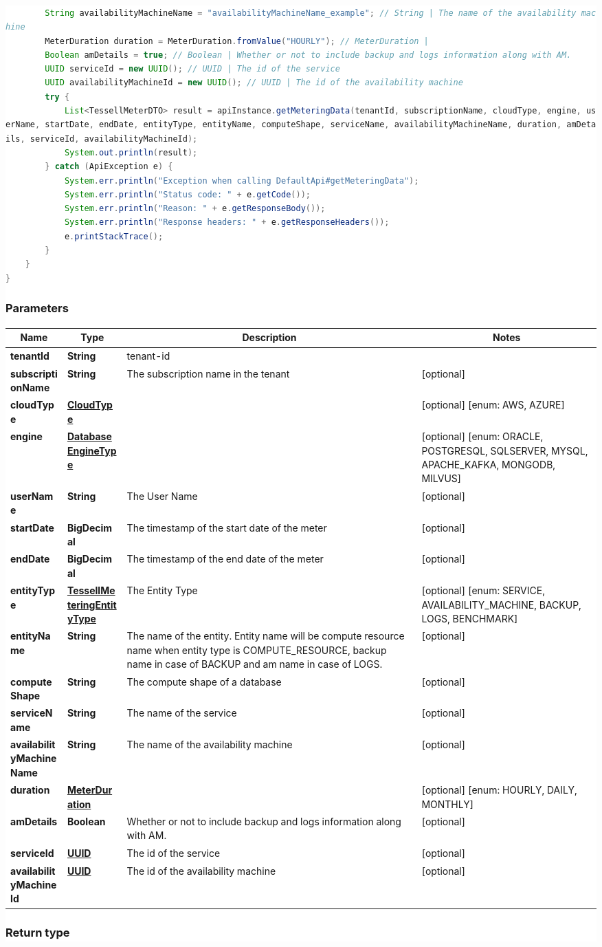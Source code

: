 ```java
        String availabilityMachineName = "availabilityMachineName_example"; // String | The name of the availability machine
        MeterDuration duration = MeterDuration.fromValue("HOURLY"); // MeterDuration | 
        Boolean amDetails = true; // Boolean | Whether or not to include backup and logs information along with AM.
        UUID serviceId = new UUID(); // UUID | The id of the service
        UUID availabilityMachineId = new UUID(); // UUID | The id of the availability machine
        try {
            List<TessellMeterDTO> result = apiInstance.getMeteringData(tenantId, subscriptionName, cloudType, engine, userName, startDate, endDate, entityType, entityName, computeShape, serviceName, availabilityMachineName, duration, amDetails, serviceId, availabilityMachineId);
            System.out.println(result);
        } catch (ApiException e) {
            System.err.println("Exception when calling DefaultApi#getMeteringData");
            System.err.println("Status code: " + e.getCode());
            System.err.println("Reason: " + e.getResponseBody());
            System.err.println("Response headers: " + e.getResponseHeaders());
            e.printStackTrace();
        }
    }
}
```

### Parameters


Name | Type | Description  | Notes
------------- | ------------- | ------------- | -------------
 **tenantId** | **String**| tenant-id |
 **subscriptionName** | **String**| The subscription name in the tenant | [optional]
 **cloudType** | [**CloudType**](.md)|  | [optional] [enum: AWS, AZURE]
 **engine** | [**DatabaseEngineType**](.md)|  | [optional] [enum: ORACLE, POSTGRESQL, SQLSERVER, MYSQL, APACHE_KAFKA, MONGODB, MILVUS]
 **userName** | **String**| The User Name | [optional]
 **startDate** | **BigDecimal**| The timestamp of the start date of the meter | [optional]
 **endDate** | **BigDecimal**| The timestamp of the end date of the meter | [optional]
 **entityType** | [**TessellMeteringEntityType**](.md)| The Entity Type | [optional] [enum: SERVICE, AVAILABILITY_MACHINE, BACKUP, LOGS, BENCHMARK]
 **entityName** | **String**| The name of the entity. Entity name will be compute resource name when entity type is COMPUTE_RESOURCE, backup name in case of BACKUP and am name in case of LOGS. | [optional]
 **computeShape** | **String**| The compute shape of a database | [optional]
 **serviceName** | **String**| The name of the service | [optional]
 **availabilityMachineName** | **String**| The name of the availability machine | [optional]
 **duration** | [**MeterDuration**](.md)|  | [optional] [enum: HOURLY, DAILY, MONTHLY]
 **amDetails** | **Boolean**| Whether or not to include backup and logs information along with AM. | [optional]
 **serviceId** | [**UUID**](.md)| The id of the service | [optional]
 **availabilityMachineId** | [**UUID**](.md)| The id of the availability machine | [optional]

### Return type
